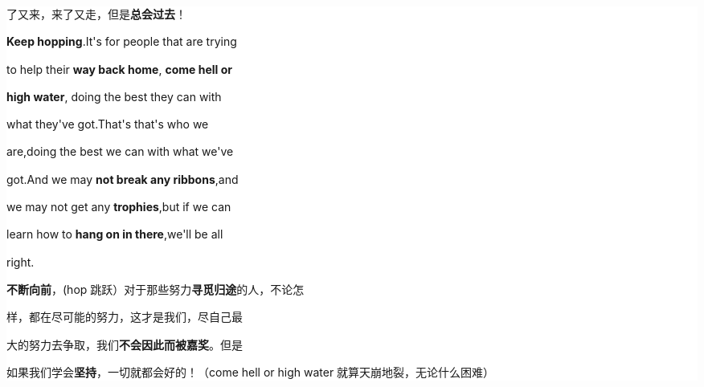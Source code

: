 了又来，来了又走，但是**总会过去**！

**Keep hopping**.It's for people that are trying

to help their **way back home**, **come hell or**

**high water**, doing the best they can with

what they've got.That's that's who we

are,doing the best we can with what we've

got.And we may **not break any ribbons**,and

we may not get any **trophies**,but if we can

learn how to **hang on in there**,we'll be all

right.

**不断向前**，(hop 跳跃）对于那些努力**寻觅归途**的人，不论怎

样，都在尽可能的努力，这才是我们，尽自己最

大的努力去争取，我们**不会因此而被嘉奖**。但是

如果我们学会**坚持**，一切就都会好的！（come hell or high water 就算天崩地裂，无论什么困难）









